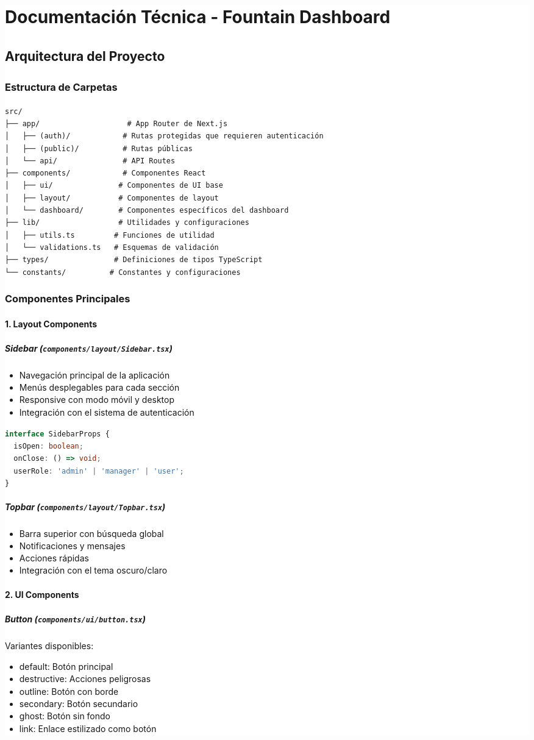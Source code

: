 # Documentación Técnica - Fountain Dashboard

## Arquitectura del Proyecto

### Estructura de Carpetas

```
src/
├── app/                    # App Router de Next.js
│   ├── (auth)/            # Rutas protegidas que requieren autenticación
│   ├── (public)/          # Rutas públicas
│   └── api/               # API Routes
├── components/            # Componentes React
│   ├── ui/               # Componentes de UI base
│   ├── layout/           # Componentes de layout
│   └── dashboard/        # Componentes específicos del dashboard
├── lib/                  # Utilidades y configuraciones
│   ├── utils.ts         # Funciones de utilidad
│   └── validations.ts   # Esquemas de validación
├── types/               # Definiciones de tipos TypeScript
└── constants/          # Constantes y configuraciones
```

### Componentes Principales

#### 1. Layout Components

##### Sidebar (`components/layout/Sidebar.tsx`)
- Navegación principal de la aplicación
- Menús desplegables para cada sección
- Responsive con modo móvil y desktop
- Integración con el sistema de autenticación

```typescript
interface SidebarProps {
  isOpen: boolean;
  onClose: () => void;
  userRole: 'admin' | 'manager' | 'user';
}
```

##### Topbar (`components/layout/Topbar.tsx`)
- Barra superior con búsqueda global
- Notificaciones y mensajes
- Acciones rápidas
- Integración con el tema oscuro/claro

#### 2. UI Components

##### Button (`components/ui/button.tsx`)
Variantes disponibles:
- default: Botón principal
- destructive: Acciones peligrosas
- outline: Botón con borde
- secondary: Botón secundario
- ghost: Botón sin fondo
- link: Enlace estilizado como botón
